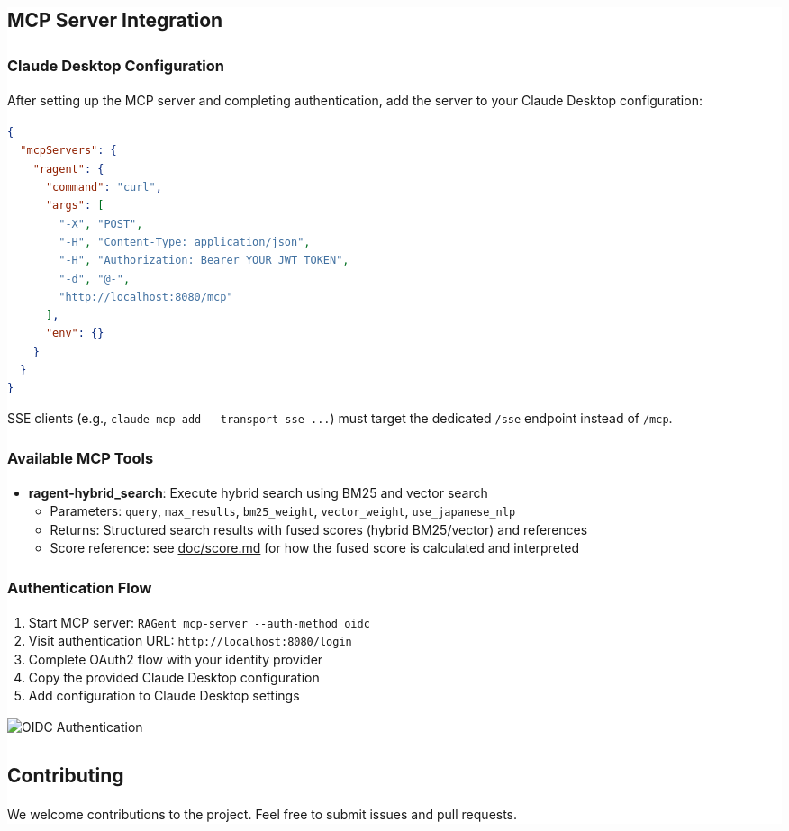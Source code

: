 ## MCP Server Integration

### Claude Desktop Configuration

After setting up the MCP server and completing authentication, add the server to your Claude Desktop configuration:

```json
{
  "mcpServers": {
    "ragent": {
      "command": "curl",
      "args": [
        "-X", "POST",
        "-H", "Content-Type: application/json",
        "-H", "Authorization: Bearer YOUR_JWT_TOKEN",
        "-d", "@-",
        "http://localhost:8080/mcp"
      ],
      "env": {}
    }
  }
}
```

SSE clients (e.g., `claude mcp add --transport sse ...`) must target the dedicated `/sse` endpoint instead of `/mcp`.

### Available MCP Tools

- **ragent-hybrid_search**: Execute hybrid search using BM25 and vector search
  - Parameters: `query`, `max_results`, `bm25_weight`, `vector_weight`, `use_japanese_nlp`
  - Returns: Structured search results with fused scores (hybrid BM25/vector) and references
  - Score reference: see [doc/score.md](doc/score.md) for how the fused score is calculated and interpreted

### Authentication Flow

1. Start MCP server: `RAGent mcp-server --auth-method oidc`
2. Visit authentication URL: `http://localhost:8080/login`
3. Complete OAuth2 flow with your identity provider
4. Copy the provided Claude Desktop configuration
5. Add configuration to Claude Desktop settings

![OIDC Authentication](doc/oidc.png)

## Contributing

We welcome contributions to the project. Feel free to submit issues and pull requests.
